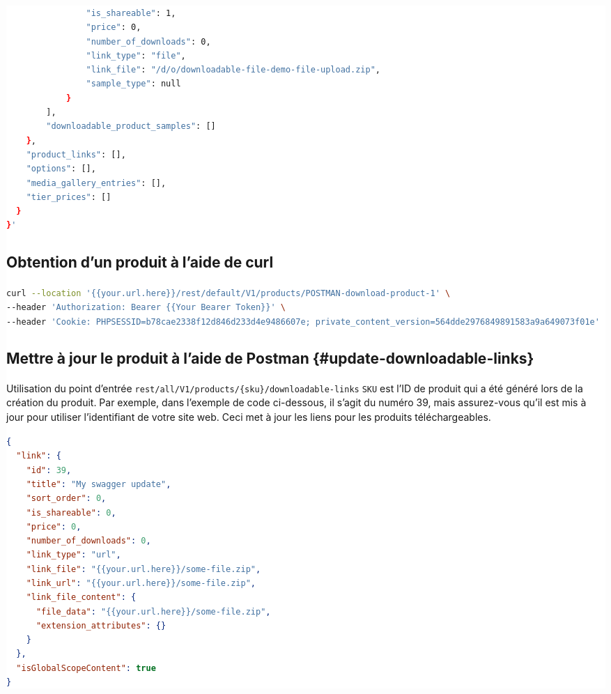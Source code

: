 ```bash
                "is_shareable": 1,
                "price": 0,
                "number_of_downloads": 0,
                "link_type": "file",
                "link_file": "/d/o/downloadable-file-demo-file-upload.zip",
                "sample_type": null
            }
        ],
        "downloadable_product_samples": []
    },
    "product_links": [],
    "options": [],
    "media_gallery_entries": [],
    "tier_prices": []
  }
}'
```

## Obtention d’un produit à l’aide de curl

```bash
curl --location '{{your.url.here}}/rest/default/V1/products/POSTMAN-download-product-1' \
--header 'Authorization: Bearer {{Your Bearer Token}}' \
--header 'Cookie: PHPSESSID=b78cae2338f12d846d233d4e9486607e; private_content_version=564dde2976849891583a9a649073f01e'
```

## Mettre à jour le produit à l’aide de Postman {#update-downloadable-links}

Utilisation du point d’entrée `rest/all/V1/products/{sku}/downloadable-links`
`SKU` est l’ID de produit qui a été généré lors de la création du produit. Par exemple, dans l’exemple de code ci-dessous, il s’agit du numéro 39, mais assurez-vous qu’il est mis à jour pour utiliser l’identifiant de votre site web. Ceci met à jour les liens pour les produits téléchargeables.

```json
{
  "link": {
    "id": 39,
    "title": "My swagger update",
    "sort_order": 0,
    "is_shareable": 0,
    "price": 0,
    "number_of_downloads": 0,
    "link_type": "url",
    "link_file": "{{your.url.here}}/some-file.zip",
    "link_url": "{{your.url.here}}/some-file.zip",
    "link_file_content": {
      "file_data": "{{your.url.here}}/some-file.zip",
      "extension_attributes": {}
    }
  },
  "isGlobalScopeContent": true
}
```
